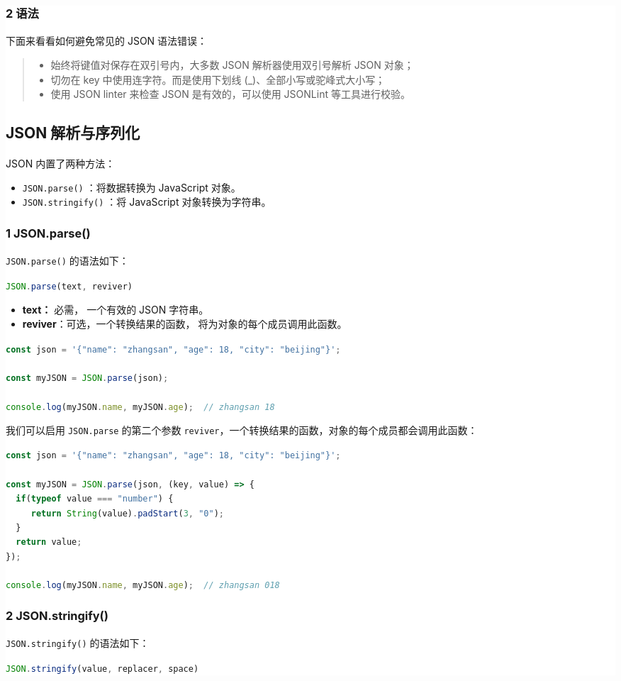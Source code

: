 ### 2 语法

下面来看看如何避免常见的 JSON 语法错误：

> - 始终将键值对保存在双引号内，大多数 JSON 解析器使用双引号解析 JSON 对象；
> - 切勿在 key 中使用连字符。而是使用下划线 (_)、全部小写或驼峰式大小写；
> - 使用 JSON linter 来检查 JSON 是有效的，可以使用 JSONLint 等工具进行校验。

## JSON 解析与序列化

JSON 内置了两种方法：

- `JSON.parse()` ：将数据转换为 JavaScript 对象。
- `JSON.stringify()` ：将 JavaScript 对象转换为字符串。

### 1 JSON.parse()

`JSON.parse()` 的语法如下：

```js
JSON.parse(text, reviver)
```

- **text：** 必需， 一个有效的 JSON 字符串。
- **reviver**：可选，一个转换结果的函数， 将为对象的每个成员调用此函数。

```js
const json = '{"name": "zhangsan", "age": 18, "city": "beijing"}';

const myJSON = JSON.parse(json);
 
console.log(myJSON.name, myJSON.age);  // zhangsan 18
```

我们可以启用 `JSON.parse` 的第二个参数 `reviver`，一个转换结果的函数，对象的每个成员都会调用此函数：

```js
const json = '{"name": "zhangsan", "age": 18, "city": "beijing"}';

const myJSON = JSON.parse(json, (key, value) => {
  if(typeof value === "number") {
     return String(value).padStart(3, "0");
  }
  return value;
});
 
console.log(myJSON.name, myJSON.age);  // zhangsan 018
```

### 2 JSON.stringify()

`JSON.stringify()` 的语法如下：

```js
JSON.stringify(value, replacer, space)
```
